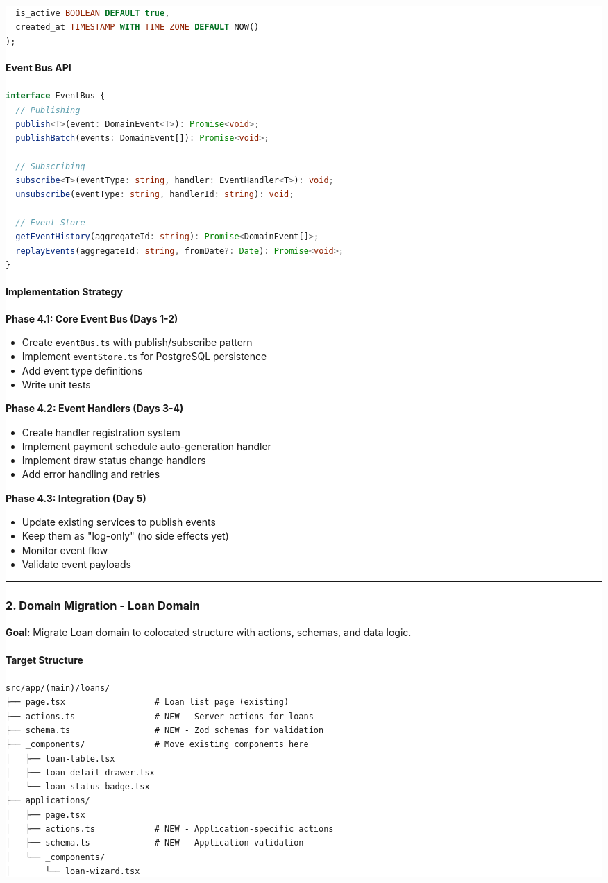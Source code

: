 ```sql
  is_active BOOLEAN DEFAULT true,
  created_at TIMESTAMP WITH TIME ZONE DEFAULT NOW()
);
```

#### Event Bus API

```typescript
interface EventBus {
  // Publishing
  publish<T>(event: DomainEvent<T>): Promise<void>;
  publishBatch(events: DomainEvent[]): Promise<void>;

  // Subscribing
  subscribe<T>(eventType: string, handler: EventHandler<T>): void;
  unsubscribe(eventType: string, handlerId: string): void;

  // Event Store
  getEventHistory(aggregateId: string): Promise<DomainEvent[]>;
  replayEvents(aggregateId: string, fromDate?: Date): Promise<void>;
}
```

#### Implementation Strategy

**Phase 4.1: Core Event Bus (Days 1-2)**
- Create `eventBus.ts` with publish/subscribe pattern
- Implement `eventStore.ts` for PostgreSQL persistence
- Add event type definitions
- Write unit tests

**Phase 4.2: Event Handlers (Days 3-4)**
- Create handler registration system
- Implement payment schedule auto-generation handler
- Implement draw status change handlers
- Add error handling and retries

**Phase 4.3: Integration (Day 5)**
- Update existing services to publish events
- Keep them as "log-only" (no side effects yet)
- Monitor event flow
- Validate event payloads

---

### 2. Domain Migration - Loan Domain

**Goal**: Migrate Loan domain to colocated structure with actions, schemas, and data logic.

#### Target Structure

```
src/app/(main)/loans/
├── page.tsx                  # Loan list page (existing)
├── actions.ts                # NEW - Server actions for loans
├── schema.ts                 # NEW - Zod schemas for validation
├── _components/              # Move existing components here
│   ├── loan-table.tsx
│   ├── loan-detail-drawer.tsx
│   └── loan-status-badge.tsx
├── applications/
│   ├── page.tsx
│   ├── actions.ts            # NEW - Application-specific actions
│   ├── schema.ts             # NEW - Application validation
│   └── _components/
│       └── loan-wizard.tsx
```